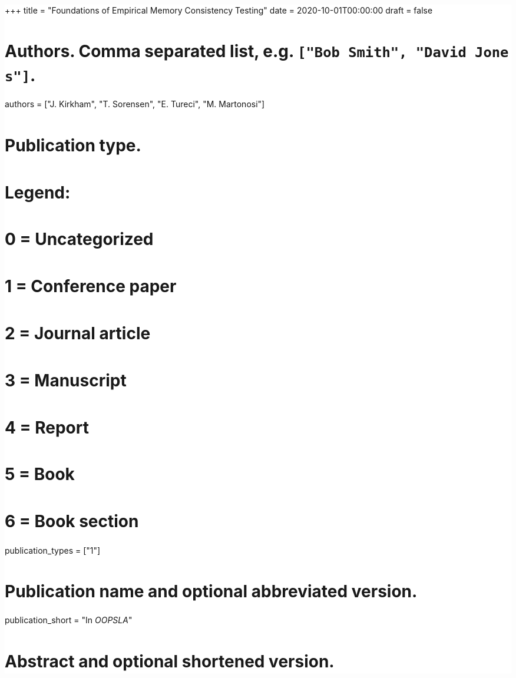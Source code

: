 +++
title = "Foundations of Empirical Memory Consistency Testing"
date = 2020-10-01T00:00:00
draft = false

# Authors. Comma separated list, e.g. `["Bob Smith", "David Jones"]`.
authors = ["J. Kirkham", "T. Sorensen", "E. Tureci", "M. Martonosi"]

# Publication type.
# Legend:
# 0 = Uncategorized
# 1 = Conference paper
# 2 = Journal article
# 3 = Manuscript
# 4 = Report
# 5 = Book
# 6 = Book section
publication_types = ["1"]

# Publication name and optional abbreviated version.
publication_short = "In *OOPSLA*"

# Abstract and optional shortened version.